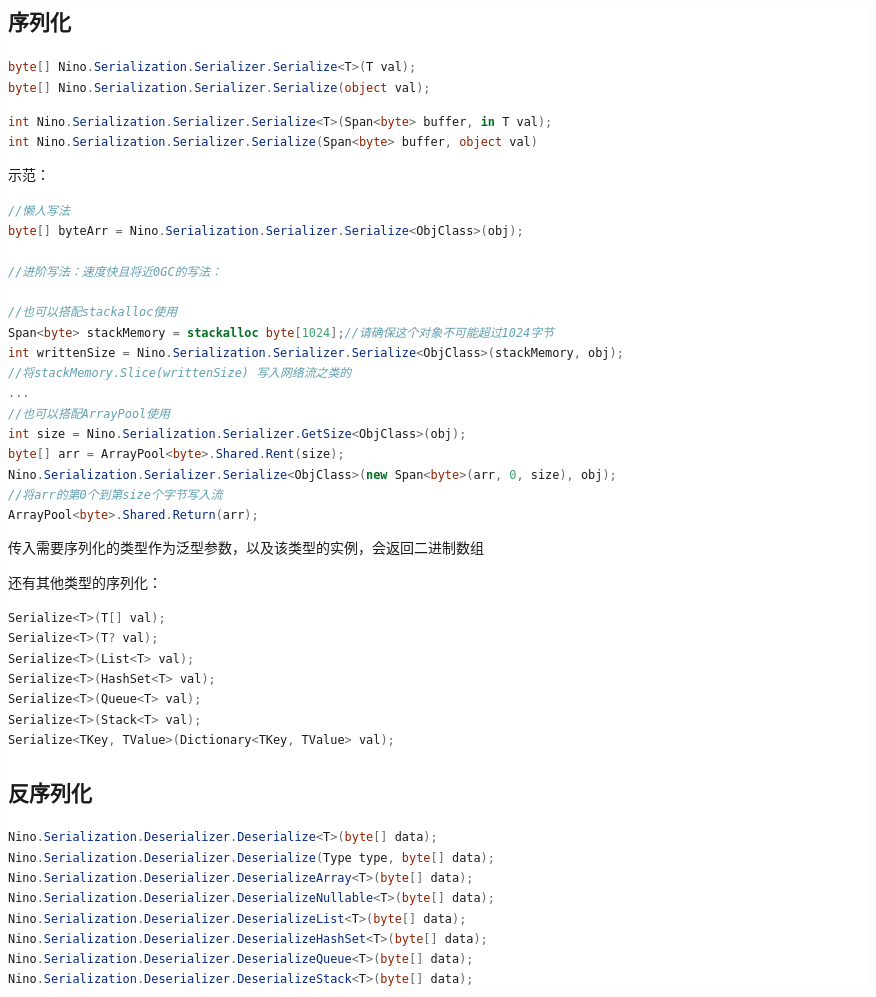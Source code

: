 

## 序列化

```csharp
byte[] Nino.Serialization.Serializer.Serialize<T>(T val);
byte[] Nino.Serialization.Serializer.Serialize(object val);
```

```csharp
int Nino.Serialization.Serializer.Serialize<T>(Span<byte> buffer, in T val);
int Nino.Serialization.Serializer.Serialize(Span<byte> buffer, object val)
```

示范：

```csharp
//懒人写法
byte[] byteArr = Nino.Serialization.Serializer.Serialize<ObjClass>(obj);

//进阶写法：速度快且将近0GC的写法：

//也可以搭配stackalloc使用
Span<byte> stackMemory = stackalloc byte[1024];//请确保这个对象不可能超过1024字节
int writtenSize = Nino.Serialization.Serializer.Serialize<ObjClass>(stackMemory, obj);
//将stackMemory.Slice(writtenSize) 写入网络流之类的
...
//也可以搭配ArrayPool使用
int size = Nino.Serialization.Serializer.GetSize<ObjClass>(obj);
byte[] arr = ArrayPool<byte>.Shared.Rent(size);
Nino.Serialization.Serializer.Serialize<ObjClass>(new Span<byte>(arr, 0, size), obj);
//将arr的第0个到第size个字节写入流
ArrayPool<byte>.Shared.Return(arr);
```

传入需要序列化的类型作为泛型参数，以及该类型的实例，会返回二进制数组

还有其他类型的序列化：

```csharp
Serialize<T>(T[] val);
Serialize<T>(T? val);
Serialize<T>(List<T> val);
Serialize<T>(HashSet<T> val);
Serialize<T>(Queue<T> val);
Serialize<T>(Stack<T> val);
Serialize<TKey, TValue>(Dictionary<TKey, TValue> val);
```



## 反序列化

```csharp
Nino.Serialization.Deserializer.Deserialize<T>(byte[] data);
Nino.Serialization.Deserializer.Deserialize(Type type, byte[] data);
Nino.Serialization.Deserializer.DeserializeArray<T>(byte[] data);
Nino.Serialization.Deserializer.DeserializeNullable<T>(byte[] data);
Nino.Serialization.Deserializer.DeserializeList<T>(byte[] data);
Nino.Serialization.Deserializer.DeserializeHashSet<T>(byte[] data);
Nino.Serialization.Deserializer.DeserializeQueue<T>(byte[] data);
Nino.Serialization.Deserializer.DeserializeStack<T>(byte[] data);
```
